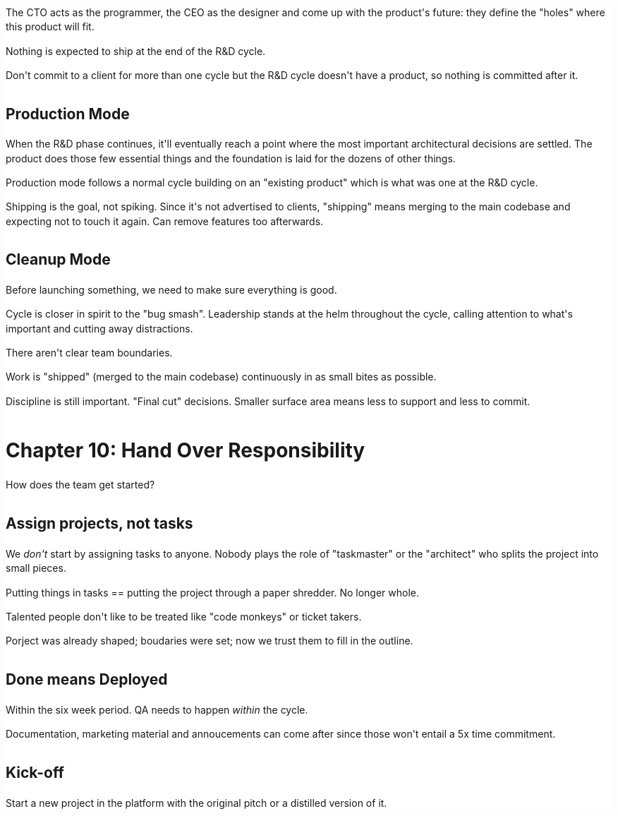 The CTO acts as the programmer, the CEO as the designer and come up with the product's future: they define the "holes" where this product will fit.

Nothing is expected to ship at the end of the R&D cycle.

Don't commit to a client for more than one cycle but the R&D cycle doesn't have a product, so nothing is committed after it.

## Production Mode
When the R&D phase continues, it'll eventually reach a point where the most important architectural decisions are settled. The product does those few essential things and the foundation is laid for the dozens of other things.

Production mode follows a normal cycle building on an "existing product" which is what was one at the R&D cycle.

Shipping is the goal, not spiking. Since it's not advertised to clients, "shipping" means merging to the main codebase and expecting not to touch it again. Can remove features too afterwards.

## Cleanup Mode
Before launching something, we need to make sure everything is good.

Cycle is closer in spirit to the "bug smash". Leadership stands at the helm throughout the cycle, calling attention to what's important and cutting away distractions.

There aren't clear team boundaries.

Work is "shipped" (merged to the main codebase) continuously in as small bites as possible.

Discipline is still important. "Final cut" decisions. Smaller surface area means less to support and less to commit.

# Chapter 10: Hand Over Responsibility
How does the team get started?

## Assign projects, not tasks
We *don't* start by assigning tasks to anyone. Nobody plays the role of "taskmaster" or the "architect" who splits the project into small pieces.

Putting things in tasks == putting the project through a paper shredder. No longer whole.

Talented people don't like to be treated like "code monkeys" or ticket takers.

Porject was already shaped; boudaries were set; now we trust them to fill in the outline.

## Done means Deployed
Within the six week period. QA needs to happen *within* the cycle.

Documentation, marketing material and annoucements can come after since those won't entail a 5x time commitment.

## Kick-off
Start a new project in the platform with the original pitch or a distilled version of it.
